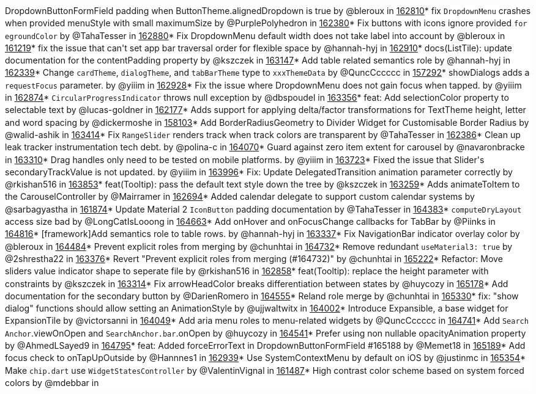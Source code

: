 DropdownButtonFormField padding when ButtonTheme.alignedDropdown is true by @bleroux in [162810](https://github.com/flutter/flutter/pull/162810)* fix `DropdownMenu` crashes when provided menuStyle with small maximumSize by @PurplePolyhedron in [162380](https://github.com/flutter/flutter/pull/162380)* Fix buttons with icons ignore provided `foregroundColor` by @TahaTesser in [162880](https://github.com/flutter/flutter/pull/162880)* Fix DropdownMenu default width does not take label into account by @bleroux in [161219](https://github.com/flutter/flutter/pull/161219)* fix the issue that can't set app bar traversal order for flexible space by @hannah-hyj in [162910](https://github.com/flutter/flutter/pull/162910)* docs(ListTile): update documentation for the contentPadding property by @kszczek in [163147](https://github.com/flutter/flutter/pull/163147)* Add table related semantics role by @hannah-hyj in [162339](https://github.com/flutter/flutter/pull/162339)* Change `cardTheme`, `dialogTheme`, and `tabBarTheme` type to `xxxThemeData` by @QuncCccccc in [157292](https://github.com/flutter/flutter/pull/157292)* showDialogs adds a `requestFocus` parameter. by @yiiim in [162928](https://github.com/flutter/flutter/pull/162928)* Fix the issue where DropdownMenu does not gain focus when tapped. by @yiiim in [162874](https://github.com/flutter/flutter/pull/162874)* `CircularProgressIndicator` throws null exception by @dbspoudel in [163356](https://github.com/flutter/flutter/pull/163356)* feat: Add selectionColor property to selectable text by @lucas-goldner in [162177](https://github.com/flutter/flutter/pull/162177)* Adds support for applying delta/factor transformations for TextTheme height, letter and word spacing by @dickermoshe in [158103](https://github.com/flutter/flutter/pull/158103)* Add BorderRadiusGeometry to Divider Widget for Customisable Border Radius by @walid-ashik in [163414](https://github.com/flutter/flutter/pull/163414)* Fix `RangeSlider` renders track when track colors are transparent by @TahaTesser in [162386](https://github.com/flutter/flutter/pull/162386)* Clean up leak tracker instrumentation tech debt. by @polina-c in [164070](https://github.com/flutter/flutter/pull/164070)* Guard against zero item extent for carousel by @navaronbracke in [163310](https://github.com/flutter/flutter/pull/163310)* Drag handles only need to be tested on mobile platforms. by @yiiim in [163723](https://github.com/flutter/flutter/pull/163723)* Fixed the issue that Slider's secondaryTrackValue is not updated. by @yiiim in [163996](https://github.com/flutter/flutter/pull/163996)* Fix: Update DelegatedTransition animation parameter correctly by @rkishan516 in [163853](https://github.com/flutter/flutter/pull/163853)* feat(Tooltip): pass the default text style down the tree by @kszczek in [163259](https://github.com/flutter/flutter/pull/163259)* Adds animateToItem to the CarouselController by @Mairramer in [162694](https://github.com/flutter/flutter/pull/162694)* Added calendar delegate to support custom calendar systems by @sarbagyastha in [161874](https://github.com/flutter/flutter/pull/161874)* Update Material 2 `IconButton` padding documentation by @TahaTesser in [164383](https://github.com/flutter/flutter/pull/164383)* `computeDryLayout` access size bad by @LongCatIsLooong in [164663](https://github.com/flutter/flutter/pull/164663)* Add onHover and onFocusChange callbacks for TabBar by @Piinks in [164816](https://github.com/flutter/flutter/pull/164816)* [framework]Add semantics role to table rows. by @hannah-hyj in [163337](https://github.com/flutter/flutter/pull/163337)* Fix NavigationBar indicator overlay color by @bleroux in [164484](https://github.com/flutter/flutter/pull/164484)* Prevent explicit roles from merging by @chunhtai in [164732](https://github.com/flutter/flutter/pull/164732)* Remove redundant `useMaterial3: true` by @2shrestha22 in [163376](https://github.com/flutter/flutter/pull/163376)* Revert "Prevent explicit roles from merging (#164732)" by @chunhtai in [165222](https://github.com/flutter/flutter/pull/165222)* Refactor: Move sliders value indicator shape to seperate file by @rkishan516 in [162858](https://github.com/flutter/flutter/pull/162858)* feat(Tooltip): replace the height parameter with constraints by @kszczek in [163314](https://github.com/flutter/flutter/pull/163314)* Fix arrowHeadColor breaks differentiation between states by @huycozy in [165178](https://github.com/flutter/flutter/pull/165178)* Add documentation for the secondary button by @DarienRomero in [164555](https://github.com/flutter/flutter/pull/164555)* Reland role merge by @chunhtai in [165330](https://github.com/flutter/flutter/pull/165330)* fix: "show dialog" functions should allow setting an AnimationStyle by @ujjwaltwitx in [164002](https://github.com/flutter/flutter/pull/164002)* Introduce Expansible, a base widget for ExpansionTile by @victorsanni in [164049](https://github.com/flutter/flutter/pull/164049)* Add aria menu roles to menu-related widgets by @QuncCccccc in [164741](https://github.com/flutter/flutter/pull/164741)* Add `SearchAnchor`.viewOnOpen and `SearchAnchor.bar`.onOpen by @huycozy in [164541](https://github.com/flutter/flutter/pull/164541)* Prefer using non nullable opacityAnimation property by @AhmedLSayed9 in [164795](https://github.com/flutter/flutter/pull/164795)* feat: Added forceErrorText in DropdownButtonFormField #165188 by @Memet18 in [165189](https://github.com/flutter/flutter/pull/165189)* Add focus check to onTapUpOutside by @Hannnes1 in [162939](https://github.com/flutter/flutter/pull/162939)* Use SystemContextMenu by default on iOS by @justinmc in [165354](https://github.com/flutter/flutter/pull/165354)* Make `chip.dart` use `WidgetStatesController` by @ValentinVignal in [161487](https://github.com/flutter/flutter/pull/161487)* High contrast color scheme based on system forced colors by @mdebbar in